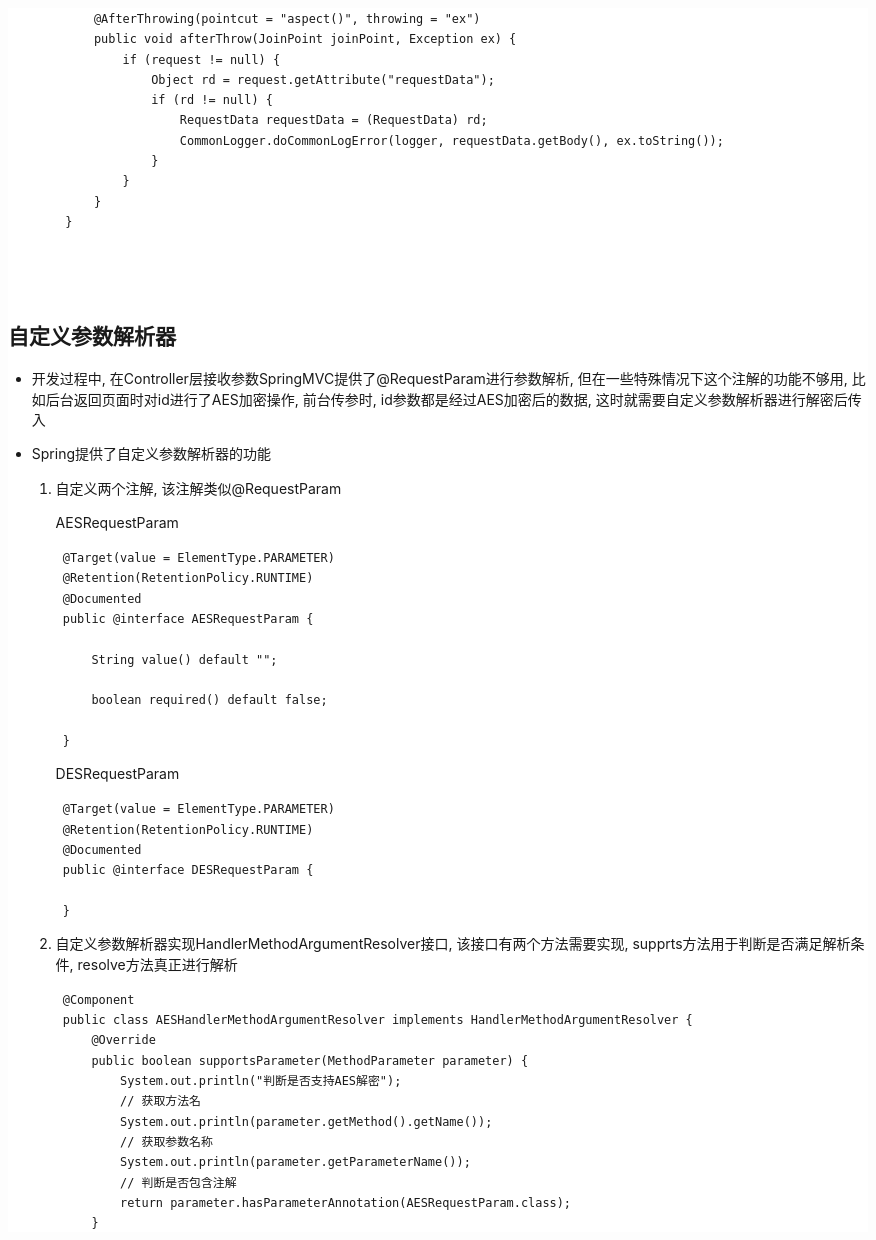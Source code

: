                 @AfterThrowing(pointcut = "aspect()", throwing = "ex")
                public void afterThrow(JoinPoint joinPoint, Exception ex) {
                    if (request != null) {
                        Object rd = request.getAttribute("requestData");
                        if (rd != null) {
                            RequestData requestData = (RequestData) rd;
                            CommonLogger.doCommonLogError(logger, requestData.getBody(), ex.toString());
                        }
                    }
                }
            }


        ​    

## 自定义参数解析器

* 开发过程中, 在Controller层接收参数SpringMVC提供了@RequestParam进行参数解析, 但在一些特殊情况下这个注解的功能不够用, 比如后台返回页面时对id进行了AES加密操作, 前台传参时, id参数都是经过AES加密后的数据, 这时就需要自定义参数解析器进行解密后传入

* Spring提供了自定义参数解析器的功能

    1. 自定义两个注解, 该注解类似@RequestParam

        AESRequestParam

            @Target(value = ElementType.PARAMETER)
            @Retention(RetentionPolicy.RUNTIME)
            @Documented
            public @interface AESRequestParam {
            
                String value() default "";
            
                boolean required() default false;
            
            }

        DESRequestParam

            @Target(value = ElementType.PARAMETER)
            @Retention(RetentionPolicy.RUNTIME)
            @Documented
            public @interface DESRequestParam {
            
            }

    1. 自定义参数解析器实现HandlerMethodArgumentResolver接口, 该接口有两个方法需要实现, supprts方法用于判断是否满足解析条件, resolve方法真正进行解析

            @Component
            public class AESHandlerMethodArgumentResolver implements HandlerMethodArgumentResolver {
                @Override
                public boolean supportsParameter(MethodParameter parameter) {
                    System.out.println("判断是否支持AES解密");
                    // 获取方法名
                    System.out.println(parameter.getMethod().getName());
                    // 获取参数名称
                    System.out.println(parameter.getParameterName());
                    // 判断是否包含注解
                    return parameter.hasParameterAnnotation(AESRequestParam.class);
                }
            